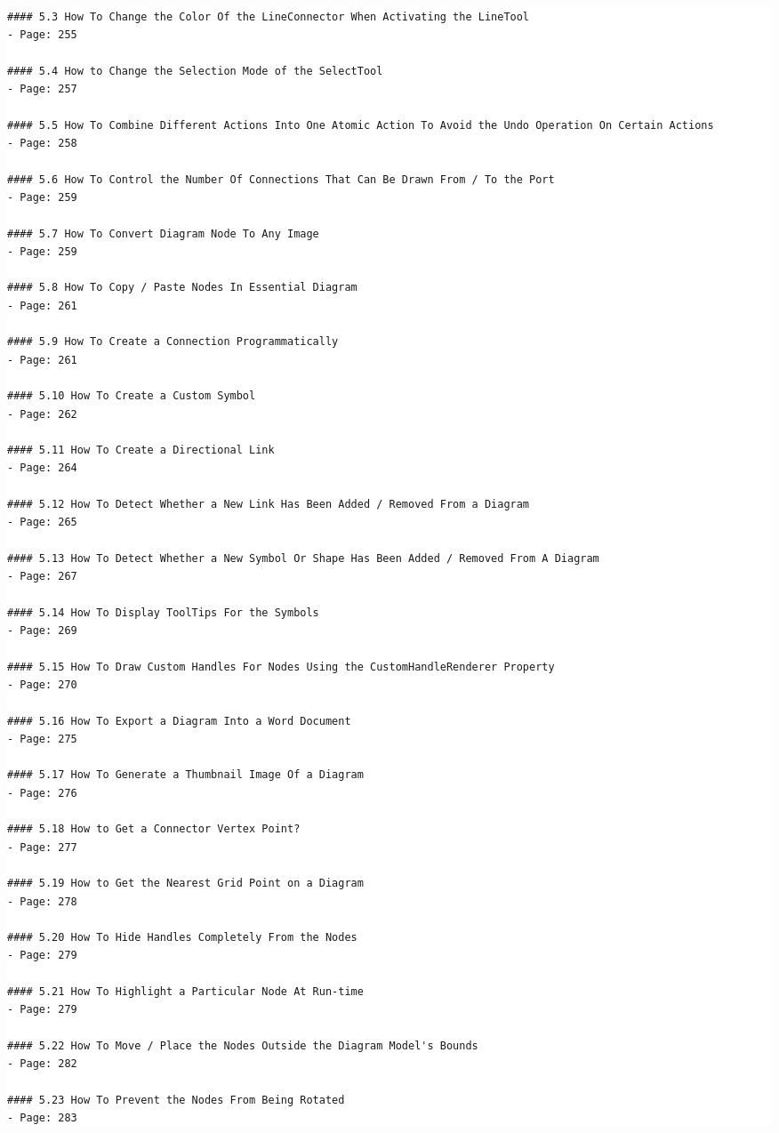 ```html
#### 5.3 How To Change the Color Of the LineConnector When Activating the LineTool
- Page: 255

#### 5.4 How to Change the Selection Mode of the SelectTool
- Page: 257

#### 5.5 How To Combine Different Actions Into One Atomic Action To Avoid the Undo Operation On Certain Actions
- Page: 258

#### 5.6 How To Control the Number Of Connections That Can Be Drawn From / To the Port
- Page: 259

#### 5.7 How To Convert Diagram Node To Any Image
- Page: 259

#### 5.8 How To Copy / Paste Nodes In Essential Diagram
- Page: 261

#### 5.9 How To Create a Connection Programmatically
- Page: 261

#### 5.10 How To Create a Custom Symbol
- Page: 262

#### 5.11 How To Create a Directional Link
- Page: 264

#### 5.12 How To Detect Whether a New Link Has Been Added / Removed From a Diagram
- Page: 265

#### 5.13 How To Detect Whether a New Symbol Or Shape Has Been Added / Removed From A Diagram
- Page: 267

#### 5.14 How To Display ToolTips For the Symbols
- Page: 269

#### 5.15 How To Draw Custom Handles For Nodes Using the CustomHandleRenderer Property
- Page: 270

#### 5.16 How To Export a Diagram Into a Word Document
- Page: 275

#### 5.17 How To Generate a Thumbnail Image Of a Diagram
- Page: 276

#### 5.18 How to Get a Connector Vertex Point?
- Page: 277

#### 5.19 How to Get the Nearest Grid Point on a Diagram
- Page: 278

#### 5.20 How To Hide Handles Completely From the Nodes
- Page: 279

#### 5.21 How To Highlight a Particular Node At Run-time
- Page: 279

#### 5.22 How To Move / Place the Nodes Outside the Diagram Model's Bounds
- Page: 282

#### 5.23 How To Prevent the Nodes From Being Rotated
- Page: 283
```
